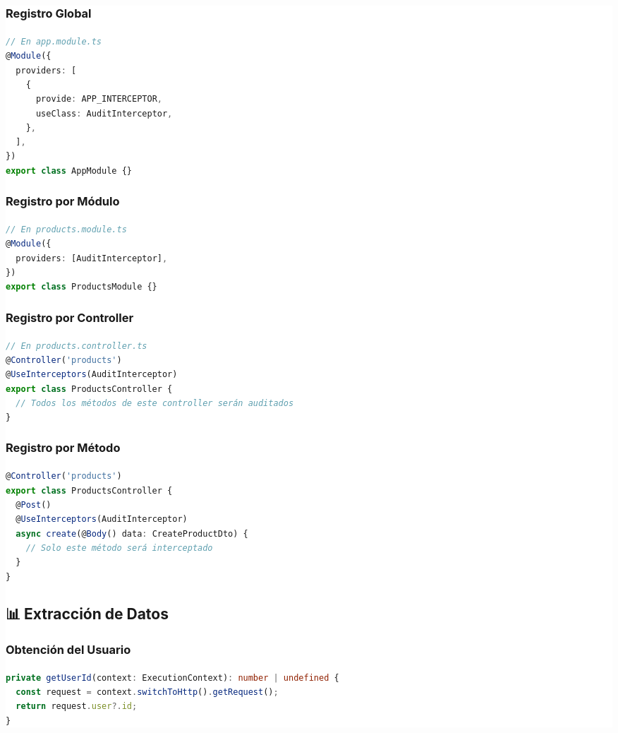 ### Registro Global
```typescript
// En app.module.ts
@Module({
  providers: [
    {
      provide: APP_INTERCEPTOR,
      useClass: AuditInterceptor,
    },
  ],
})
export class AppModule {}
```

### Registro por Módulo
```typescript
// En products.module.ts
@Module({
  providers: [AuditInterceptor],
})
export class ProductsModule {}
```

### Registro por Controller
```typescript
// En products.controller.ts
@Controller('products')
@UseInterceptors(AuditInterceptor)
export class ProductsController {
  // Todos los métodos de este controller serán auditados
}
```

### Registro por Método
```typescript
@Controller('products')
export class ProductsController {
  @Post()
  @UseInterceptors(AuditInterceptor)
  async create(@Body() data: CreateProductDto) {
    // Solo este método será interceptado
  }
}
```

## 📊 Extracción de Datos

### Obtención del Usuario
```typescript
private getUserId(context: ExecutionContext): number | undefined {
  const request = context.switchToHttp().getRequest();
  return request.user?.id;
}
```
